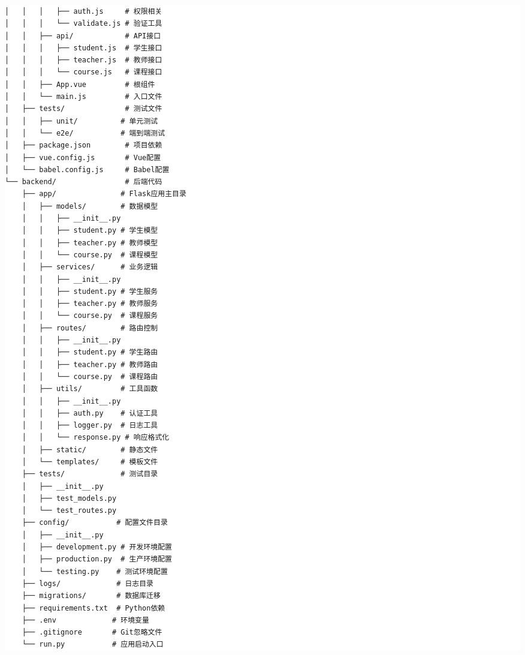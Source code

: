 ```
│   │   │   ├── auth.js     # 权限相关
│   │   │   └── validate.js # 验证工具
│   │   ├── api/            # API接口
│   │   │   ├── student.js  # 学生接口
│   │   │   ├── teacher.js  # 教师接口
│   │   │   └── course.js   # 课程接口
│   │   ├── App.vue         # 根组件
│   │   └── main.js         # 入口文件
│   ├── tests/              # 测试文件
│   │   ├── unit/          # 单元测试
│   │   └── e2e/           # 端到端测试
│   ├── package.json        # 项目依赖
│   ├── vue.config.js       # Vue配置
│   └── babel.config.js     # Babel配置
└── backend/                # 后端代码
    ├── app/               # Flask应用主目录
    │   ├── models/        # 数据模型
    │   │   ├── __init__.py
    │   │   ├── student.py # 学生模型
    │   │   ├── teacher.py # 教师模型
    │   │   └── course.py  # 课程模型
    │   ├── services/      # 业务逻辑
    │   │   ├── __init__.py
    │   │   ├── student.py # 学生服务
    │   │   ├── teacher.py # 教师服务
    │   │   └── course.py  # 课程服务
    │   ├── routes/        # 路由控制
    │   │   ├── __init__.py
    │   │   ├── student.py # 学生路由
    │   │   ├── teacher.py # 教师路由
    │   │   └── course.py  # 课程路由
    │   ├── utils/         # 工具函数
    │   │   ├── __init__.py
    │   │   ├── auth.py    # 认证工具
    │   │   ├── logger.py  # 日志工具
    │   │   └── response.py # 响应格式化
    │   ├── static/        # 静态文件
    │   └── templates/     # 模板文件
    ├── tests/             # 测试目录
    │   ├── __init__.py
    │   ├── test_models.py
    │   └── test_routes.py
    ├── config/           # 配置文件目录
    │   ├── __init__.py
    │   ├── development.py # 开发环境配置
    │   ├── production.py  # 生产环境配置
    │   └── testing.py    # 测试环境配置
    ├── logs/             # 日志目录
    ├── migrations/       # 数据库迁移
    ├── requirements.txt  # Python依赖
    ├── .env             # 环境变量
    ├── .gitignore       # Git忽略文件
    └── run.py           # 应用启动入口
```
